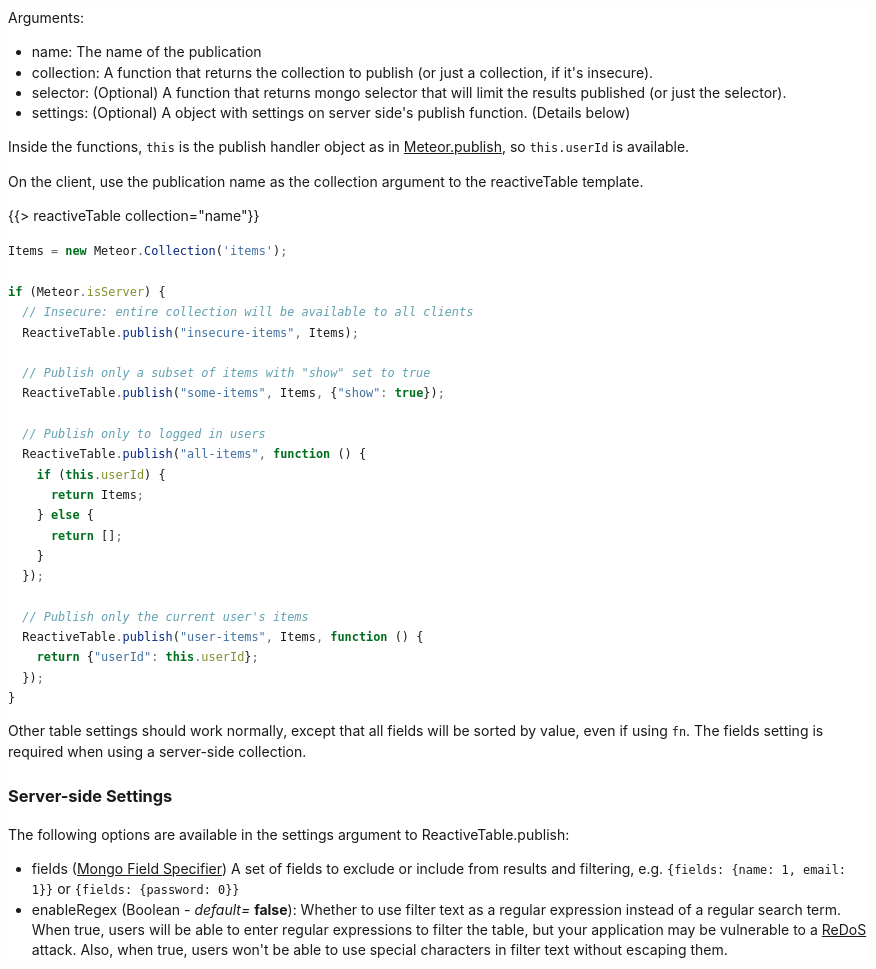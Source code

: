 Arguments:
- name: The name of the publication
- collection: A function that returns the collection to publish (or just a collection, if it's insecure).
- selector: (Optional) A function that returns mongo selector that will limit the results published (or just the selector).
- settings: (Optional) A object with settings on server side's publish function. (Details below)

Inside the functions, `this` is the publish handler object as in [Meteor.publish](http://docs.meteor.com/#/full/meteor_publish), so `this.userId` is available.

On the client, use the publication name as the collection argument to the reactiveTable template.

  {{> reactiveTable collection="name"}}

```JavaScript
Items = new Meteor.Collection('items');

if (Meteor.isServer) {
  // Insecure: entire collection will be available to all clients
  ReactiveTable.publish("insecure-items", Items);

  // Publish only a subset of items with "show" set to true
  ReactiveTable.publish("some-items", Items, {"show": true});

  // Publish only to logged in users
  ReactiveTable.publish("all-items", function () {
    if (this.userId) {
      return Items;
    } else {
      return [];
    }
  });

  // Publish only the current user's items
  ReactiveTable.publish("user-items", Items, function () {
    return {"userId": this.userId};
  });
}
```

Other table settings should work normally, except that all fields will be sorted by value, even if using `fn`. The fields setting is required when using a server-side collection.

### Server-side Settings

The following options are available in the settings argument to ReactiveTable.publish:
- fields ([Mongo Field Specifier](http://docs.meteor.com/#/full/fieldspecifiers))
  A set of fields to exclude or include from results and filtering, e.g. ```{fields: {name: 1, email: 1}}``` or ```{fields: {password: 0}}```
- enableRegex (Boolean - *default=* **false**):
  Whether to use filter text as a regular expression instead of a regular search term. When true, users will be able to enter regular expressions to filter the table, but your application may be vulnerable to a [ReDoS](http://en.wikipedia.org/wiki/ReDoS) attack. Also, when true, users won't be able to use special characters in filter text without escaping them.
